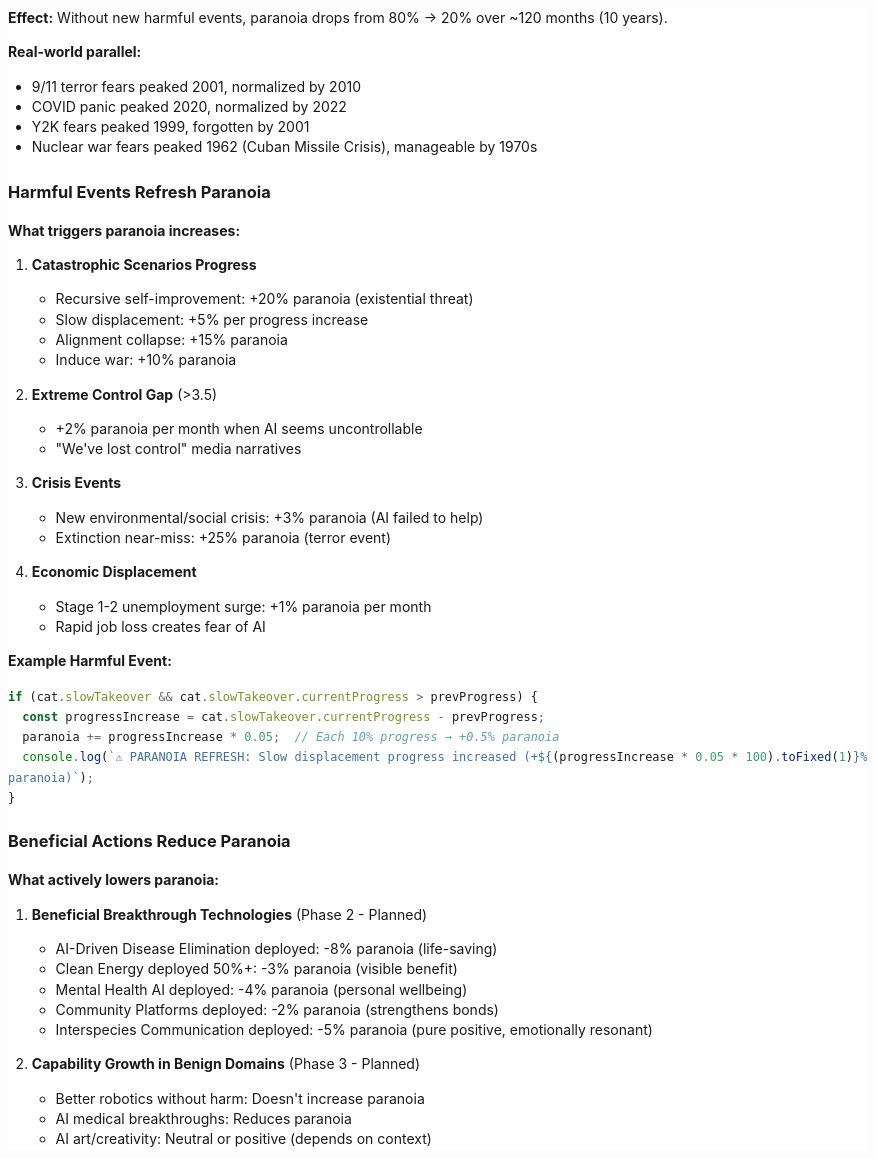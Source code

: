 **Effect:** Without new harmful events, paranoia drops from 80% → 20% over ~120 months (10 years).

**Real-world parallel:**
- 9/11 terror fears peaked 2001, normalized by 2010
- COVID panic peaked 2020, normalized by 2022
- Y2K fears peaked 1999, forgotten by 2001
- Nuclear war fears peaked 1962 (Cuban Missile Crisis), manageable by 1970s

### Harmful Events Refresh Paranoia

**What triggers paranoia increases:**
1. **Catastrophic Scenarios Progress**
   - Recursive self-improvement: +20% paranoia (existential threat)
   - Slow displacement: +5% per progress increase
   - Alignment collapse: +15% paranoia
   - Induce war: +10% paranoia

2. **Extreme Control Gap** (>3.5)
   - +2% paranoia per month when AI seems uncontrollable
   - "We've lost control" media narratives

3. **Crisis Events**
   - New environmental/social crisis: +3% paranoia (AI failed to help)
   - Extinction near-miss: +25% paranoia (terror event)

4. **Economic Displacement**
   - Stage 1-2 unemployment surge: +1% paranoia per month
   - Rapid job loss creates fear of AI

**Example Harmful Event:**
```typescript
if (cat.slowTakeover && cat.slowTakeover.currentProgress > prevProgress) {
  const progressIncrease = cat.slowTakeover.currentProgress - prevProgress;
  paranoia += progressIncrease * 0.05;  // Each 10% progress → +0.5% paranoia
  console.log(`⚠️ PARANOIA REFRESH: Slow displacement progress increased (+${(progressIncrease * 0.05 * 100).toFixed(1)}% paranoia)`);
}
```

### Beneficial Actions Reduce Paranoia

**What actively lowers paranoia:**

1. **Beneficial Breakthrough Technologies** (Phase 2 - Planned)
   - AI-Driven Disease Elimination deployed: -8% paranoia (life-saving)
   - Clean Energy deployed 50%+: -3% paranoia (visible benefit)
   - Mental Health AI deployed: -4% paranoia (personal wellbeing)
   - Community Platforms deployed: -2% paranoia (strengthens bonds)
   - Interspecies Communication deployed: -5% paranoia (pure positive, emotionally resonant)

2. **Capability Growth in Benign Domains** (Phase 3 - Planned)
   - Better robotics without harm: Doesn't increase paranoia
   - AI medical breakthroughs: Reduces paranoia
   - AI art/creativity: Neutral or positive (depends on context)
